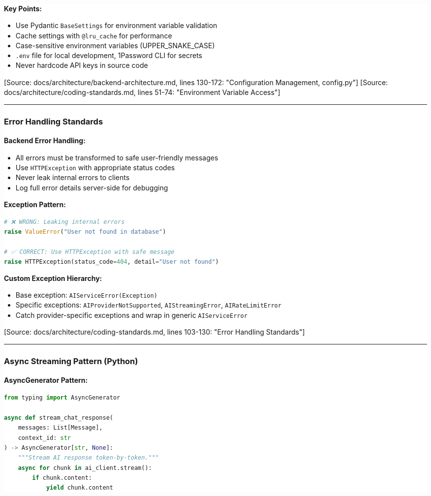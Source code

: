 **Key Points:**
- Use Pydantic `BaseSettings` for environment variable validation
- Cache settings with `@lru_cache` for performance
- Case-sensitive environment variables (UPPER_SNAKE_CASE)
- `.env` file for local development, 1Password CLI for secrets
- Never hardcode API keys in source code

[Source: docs/architecture/backend-architecture.md, lines 130-172: "Configuration Management, config.py"]
[Source: docs/architecture/coding-standards.md, lines 51-74: "Environment Variable Access"]

---

### Error Handling Standards

**Backend Error Handling:**
- All errors must be transformed to safe user-friendly messages
- Use `HTTPException` with appropriate status codes
- Never leak internal errors to clients
- Log full error details server-side for debugging

**Exception Pattern:**
```python
# ❌ WRONG: Leaking internal errors
raise ValueError("User not found in database")

# ✅ CORRECT: Use HTTPException with safe message
raise HTTPException(status_code=404, detail="User not found")
```

**Custom Exception Hierarchy:**
- Base exception: `AIServiceError(Exception)`
- Specific exceptions: `AIProviderNotSupported`, `AIStreamingError`, `AIRateLimitError`
- Catch provider-specific exceptions and wrap in generic `AIServiceError`

[Source: docs/architecture/coding-standards.md, lines 103-130: "Error Handling Standards"]

---

### Async Streaming Pattern (Python)

**AsyncGenerator Pattern:**
```python
from typing import AsyncGenerator

async def stream_chat_response(
    messages: List[Message],
    context_id: str
) -> AsyncGenerator[str, None]:
    """Stream AI response token-by-token."""
    async for chunk in ai_client.stream():
        if chunk.content:
            yield chunk.content
```
